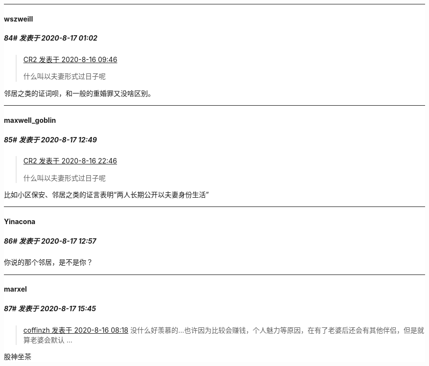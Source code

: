 

-----

####  wszweill  
##### 84#       发表于 2020-8-17 01:02



<blockquote><a href="httphttps://bbs.saraba1st.com/2b/forum.php?mod=redirect&amp;goto=findpost&amp;pid=48453516&amp;ptid=1954899" target="_blank">CR2 发表于 2020-8-16 09:46</a>

什么叫以夫妻形式过日子呢</blockquote>
邻居之类的证词呗，和一般的重婚罪又没啥区别。







-----

####  maxwell_goblin  
##### 85#       发表于 2020-8-17 12:49



<blockquote><a href="httphttps://bbs.saraba1st.com/2b/forum.php?mod=redirect&amp;goto=findpost&amp;pid=48453516&amp;ptid=1954899" target="_blank">CR2 发表于 2020-8-16 22:46</a>

什么叫以夫妻形式过日子呢</blockquote>
比如小区保安、邻居之类的证言表明“两人长期公开以夫妻身份生活”







-----

####  Yinacona  
##### 86#       发表于 2020-8-17 12:57




你说的那个邻居，是不是你？







-----

####  marxel  
##### 87#       发表于 2020-8-17 15:45



<blockquote><a href="httphttps://bbs.saraba1st.com/2b/forum.php?mod=redirect&amp;goto=findpost&amp;pid=48445666&amp;ptid=1954899" target="_blank">coffinzh 发表于 2020-8-16 08:18</a>
没什么好羡慕的...也许因为比较会赚钱，个人魅力等原因，在有了老婆后还会有其他伴侣，但是就算老婆会默认 ...</blockquote>
股神坐茶

